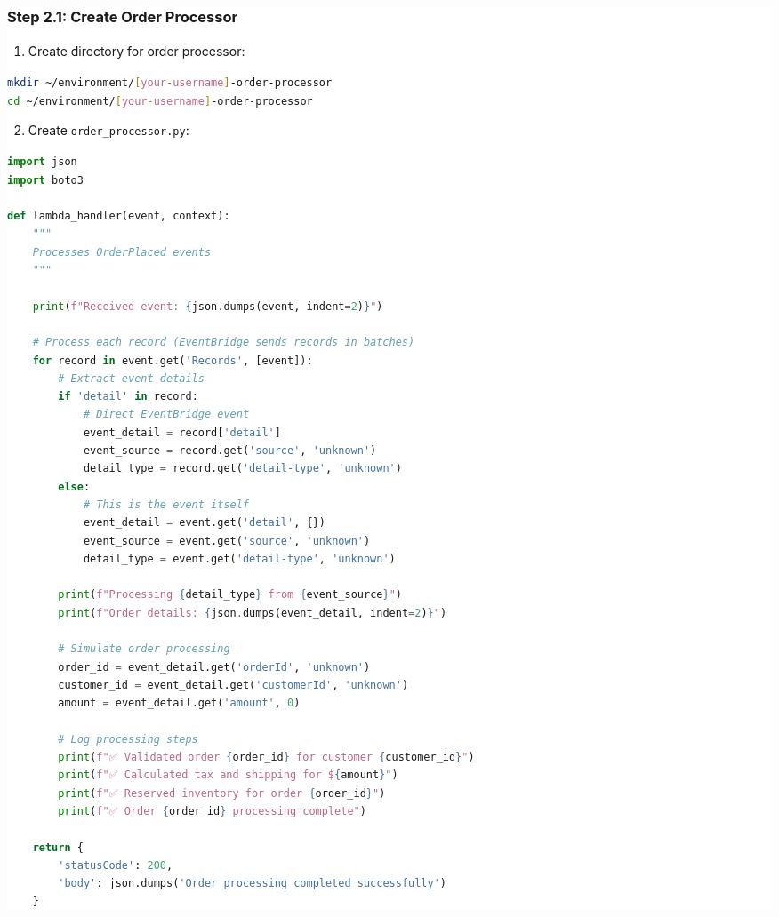### Step 2.1: Create Order Processor

1. Create directory for order processor:
```bash
mkdir ~/environment/[your-username]-order-processor
cd ~/environment/[your-username]-order-processor
```

2. Create `order_processor.py`:

```python
import json
import boto3

def lambda_handler(event, context):
    """
    Processes OrderPlaced events
    """
    
    print(f"Received event: {json.dumps(event, indent=2)}")
    
    # Process each record (EventBridge sends records in batches)
    for record in event.get('Records', [event]):
        # Extract event details
        if 'detail' in record:
            # Direct EventBridge event
            event_detail = record['detail']
            event_source = record.get('source', 'unknown')
            detail_type = record.get('detail-type', 'unknown')
        else:
            # This is the event itself
            event_detail = event.get('detail', {})
            event_source = event.get('source', 'unknown')
            detail_type = event.get('detail-type', 'unknown')
        
        print(f"Processing {detail_type} from {event_source}")
        print(f"Order details: {json.dumps(event_detail, indent=2)}")
        
        # Simulate order processing
        order_id = event_detail.get('orderId', 'unknown')
        customer_id = event_detail.get('customerId', 'unknown')
        amount = event_detail.get('amount', 0)
        
        # Log processing steps
        print(f"✅ Validated order {order_id} for customer {customer_id}")
        print(f"✅ Calculated tax and shipping for ${amount}")
        print(f"✅ Reserved inventory for order {order_id}")
        print(f"✅ Order {order_id} processing complete")
    
    return {
        'statusCode': 200,
        'body': json.dumps('Order processing completed successfully')
    }
```

